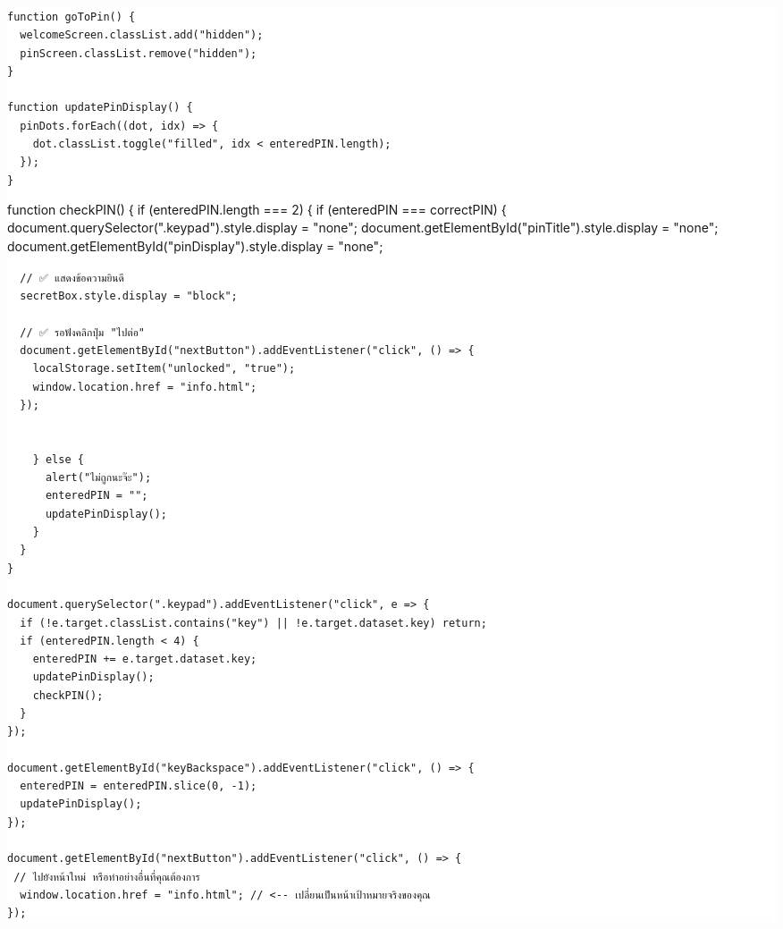     function goToPin() {
      welcomeScreen.classList.add("hidden");
      pinScreen.classList.remove("hidden");
    }

    function updatePinDisplay() {
      pinDots.forEach((dot, idx) => {
        dot.classList.toggle("filled", idx < enteredPIN.length);
      });
    }

   function checkPIN() {
  if (enteredPIN.length === 2) {
    if (enteredPIN === correctPIN) {
      document.querySelector(".keypad").style.display = "none";
      document.getElementById("pinTitle").style.display = "none";
      document.getElementById("pinDisplay").style.display = "none";

      // ✅ แสดงข้อความยินดี
      secretBox.style.display = "block";

      // ✅ รอฟังคลิกปุ่ม "ไปต่อ"
      document.getElementById("nextButton").addEventListener("click", () => {
        localStorage.setItem("unlocked", "true");
        window.location.href = "info.html";
      });


        } else {
          alert("ไม่ถูกนะจ๊ะ");
          enteredPIN = "";
          updatePinDisplay();
        }
      }
    }

    document.querySelector(".keypad").addEventListener("click", e => {
      if (!e.target.classList.contains("key") || !e.target.dataset.key) return;
      if (enteredPIN.length < 4) {
        enteredPIN += e.target.dataset.key;
        updatePinDisplay();
        checkPIN();
      }
    });

    document.getElementById("keyBackspace").addEventListener("click", () => {
      enteredPIN = enteredPIN.slice(0, -1);
      updatePinDisplay();
    });

    document.getElementById("nextButton").addEventListener("click", () => {
     // ไปยังหน้าใหม่ หรือทำอย่างอื่นที่คุณต้องการ
      window.location.href = "info.html"; // <-- เปลี่ยนเป็นหน้าเป้าหมายจริงของคุณ
    });


  </script>
</body>
</html>
